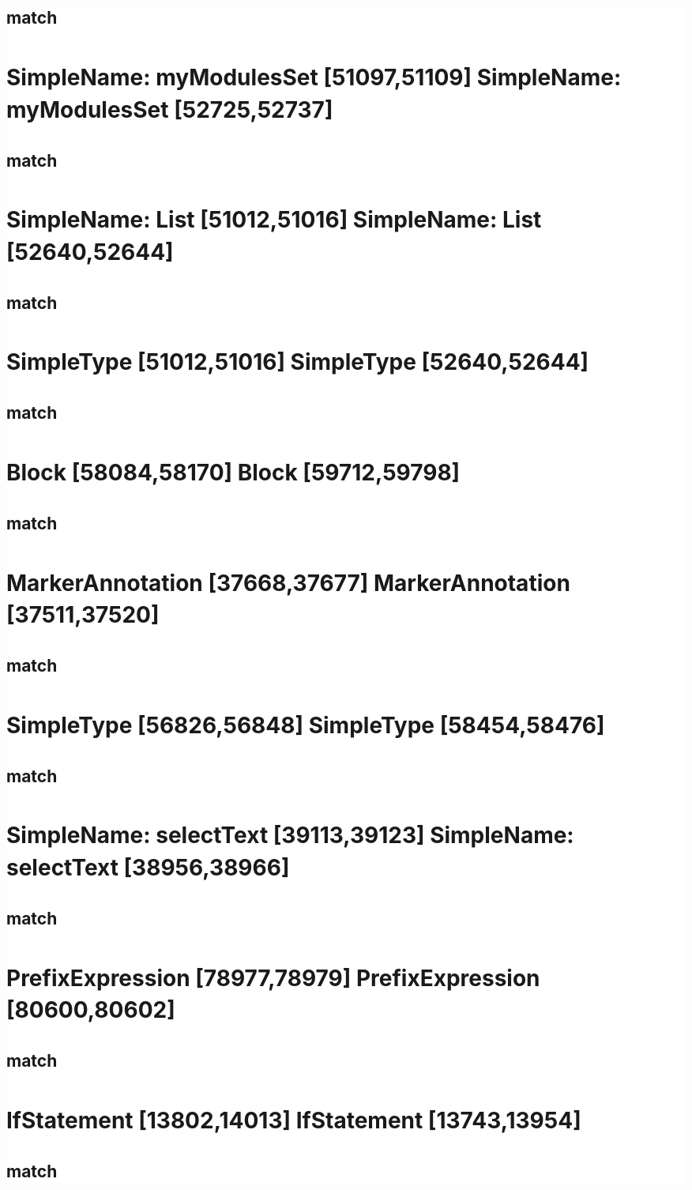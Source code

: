 match
---
SimpleName: myModulesSet [51097,51109]
SimpleName: myModulesSet [52725,52737]
===
match
---
SimpleName: List [51012,51016]
SimpleName: List [52640,52644]
===
match
---
SimpleType [51012,51016]
SimpleType [52640,52644]
===
match
---
Block [58084,58170]
Block [59712,59798]
===
match
---
MarkerAnnotation [37668,37677]
MarkerAnnotation [37511,37520]
===
match
---
SimpleType [56826,56848]
SimpleType [58454,58476]
===
match
---
SimpleName: selectText [39113,39123]
SimpleName: selectText [38956,38966]
===
match
---
PrefixExpression [78977,78979]
PrefixExpression [80600,80602]
===
match
---
IfStatement [13802,14013]
IfStatement [13743,13954]
===
match
---
